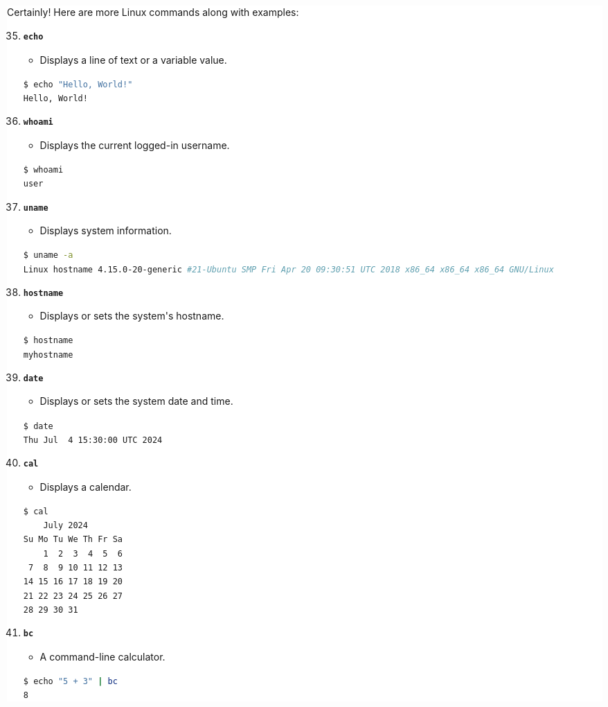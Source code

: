 Certainly! Here are more Linux commands along with examples:

35. **`echo`**
    - Displays a line of text or a variable value.
    ```sh
    $ echo "Hello, World!"
    Hello, World!
    ```

36. **`whoami`**
    - Displays the current logged-in username.
    ```sh
    $ whoami
    user
    ```

37. **`uname`**
    - Displays system information.
    ```sh
    $ uname -a
    Linux hostname 4.15.0-20-generic #21-Ubuntu SMP Fri Apr 20 09:30:51 UTC 2018 x86_64 x86_64 x86_64 GNU/Linux
    ```

38. **`hostname`**
    - Displays or sets the system's hostname.
    ```sh
    $ hostname
    myhostname
    ```

39. **`date`**
    - Displays or sets the system date and time.
    ```sh
    $ date
    Thu Jul  4 15:30:00 UTC 2024
    ```

40. **`cal`**
    - Displays a calendar.
    ```sh
    $ cal
        July 2024
    Su Mo Tu We Th Fr Sa
        1  2  3  4  5  6
     7  8  9 10 11 12 13
    14 15 16 17 18 19 20
    21 22 23 24 25 26 27
    28 29 30 31
    ```

41. **`bc`**
    - A command-line calculator.
    ```sh
    $ echo "5 + 3" | bc
    8
    ```
